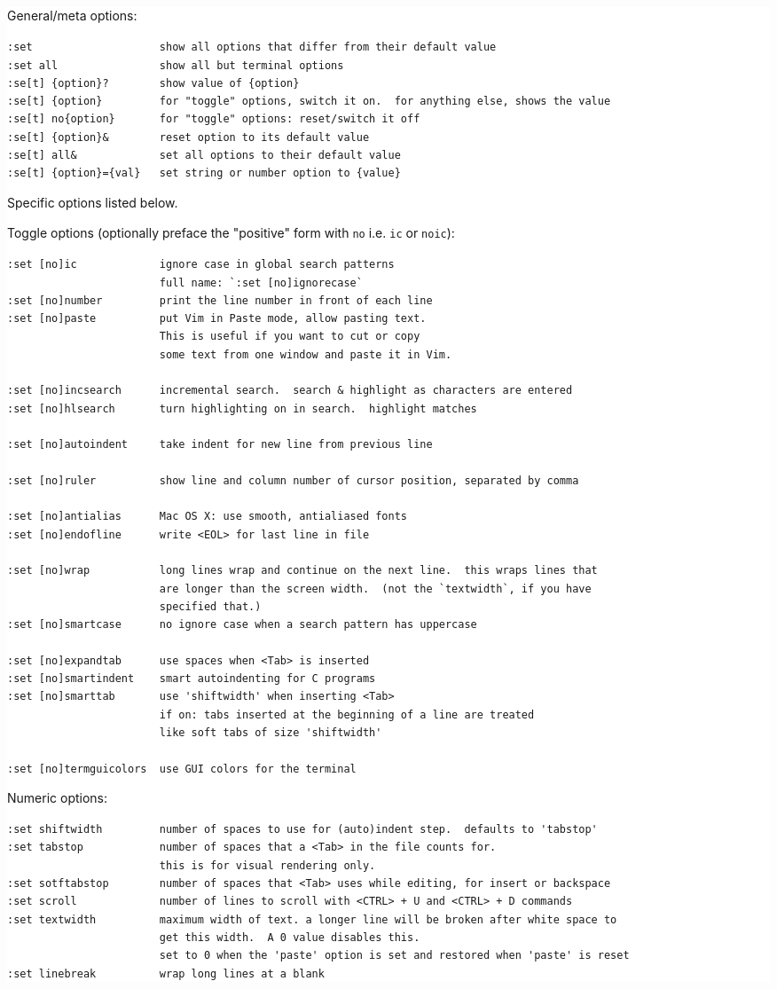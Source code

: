 General/meta options:

    :set                    show all options that differ from their default value
    :set all                show all but terminal options
    :se[t] {option}?        show value of {option}
    :se[t] {option}         for "toggle" options, switch it on.  for anything else, shows the value
    :se[t] no{option}       for "toggle" options: reset/switch it off
    :se[t] {option}&        reset option to its default value
    :se[t] all&             set all options to their default value
    :se[t] {option}={val}   set string or number option to {value}

Specific options listed below.

Toggle options (optionally preface the "positive" form with `no` i.e. `ic` or `noic`):

    :set [no]ic             ignore case in global search patterns
                            full name: `:set [no]ignorecase`
    :set [no]number         print the line number in front of each line
    :set [no]paste          put Vim in Paste mode, allow pasting text.
                            This is useful if you want to cut or copy
                            some text from one window and paste it in Vim.

    :set [no]incsearch      incremental search.  search & highlight as characters are entered
    :set [no]hlsearch       turn highlighting on in search.  highlight matches

    :set [no]autoindent     take indent for new line from previous line

    :set [no]ruler          show line and column number of cursor position, separated by comma

    :set [no]antialias      Mac OS X: use smooth, antialiased fonts
    :set [no]endofline      write <EOL> for last line in file

    :set [no]wrap           long lines wrap and continue on the next line.  this wraps lines that
                            are longer than the screen width.  (not the `textwidth`, if you have
                            specified that.)
    :set [no]smartcase      no ignore case when a search pattern has uppercase

    :set [no]expandtab      use spaces when <Tab> is inserted
    :set [no]smartindent    smart autoindenting for C programs
    :set [no]smarttab       use 'shiftwidth' when inserting <Tab>
                            if on: tabs inserted at the beginning of a line are treated
                            like soft tabs of size 'shiftwidth'

    :set [no]termguicolors  use GUI colors for the terminal

Numeric options:

    :set shiftwidth         number of spaces to use for (auto)indent step.  defaults to 'tabstop'
    :set tabstop            number of spaces that a <Tab> in the file counts for.
                            this is for visual rendering only.
    :set sotftabstop        number of spaces that <Tab> uses while editing, for insert or backspace
    :set scroll             number of lines to scroll with <CTRL> + U and <CTRL> + D commands
    :set textwidth          maximum width of text. a longer line will be broken after white space to
                            get this width.  A 0 value disables this.
                            set to 0 when the 'paste' option is set and restored when 'paste' is reset
    :set linebreak          wrap long lines at a blank
